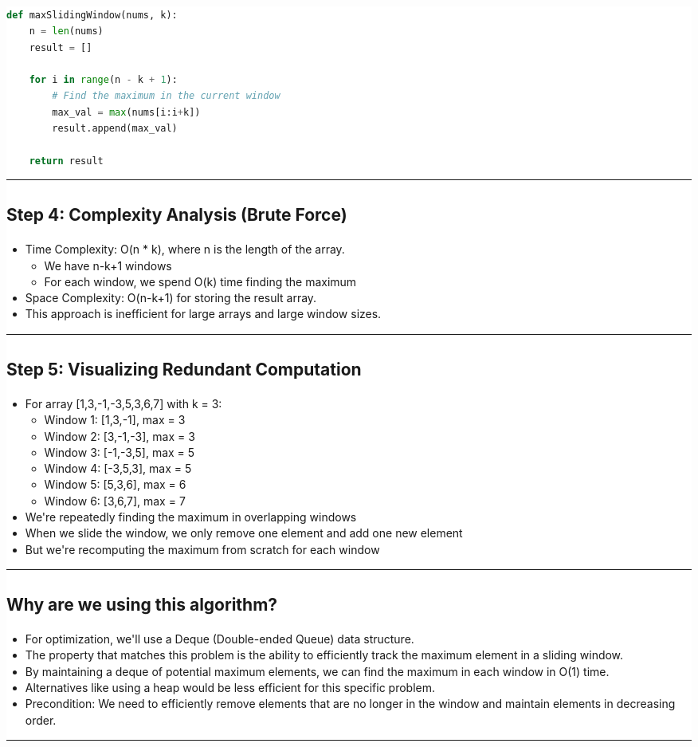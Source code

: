 ```python
def maxSlidingWindow(nums, k):
    n = len(nums)
    result = []
    
    for i in range(n - k + 1):
        # Find the maximum in the current window
        max_val = max(nums[i:i+k])
        result.append(max_val)
    
    return result
```

---

## **Step 4: Complexity Analysis (Brute Force)**

* Time Complexity: O(n * k), where n is the length of the array.
  * We have n-k+1 windows
  * For each window, we spend O(k) time finding the maximum
* Space Complexity: O(n-k+1) for storing the result array.
* This approach is inefficient for large arrays and large window sizes.

---

## **Step 5: Visualizing Redundant Computation**

* For array [1,3,-1,-3,5,3,6,7] with k = 3:
  * Window 1: [1,3,-1], max = 3
  * Window 2: [3,-1,-3], max = 3
  * Window 3: [-1,-3,5], max = 5
  * Window 4: [-3,5,3], max = 5
  * Window 5: [5,3,6], max = 6
  * Window 6: [3,6,7], max = 7
* We're repeatedly finding the maximum in overlapping windows
* When we slide the window, we only remove one element and add one new element
* But we're recomputing the maximum from scratch for each window

---

## **Why are we using this algorithm?**

* For optimization, we'll use a Deque (Double-ended Queue) data structure.
* The property that matches this problem is the ability to efficiently track the maximum element in a sliding window.
* By maintaining a deque of potential maximum elements, we can find the maximum in each window in O(1) time.
* Alternatives like using a heap would be less efficient for this specific problem.
* Precondition: We need to efficiently remove elements that are no longer in the window and maintain elements in decreasing order.

---
